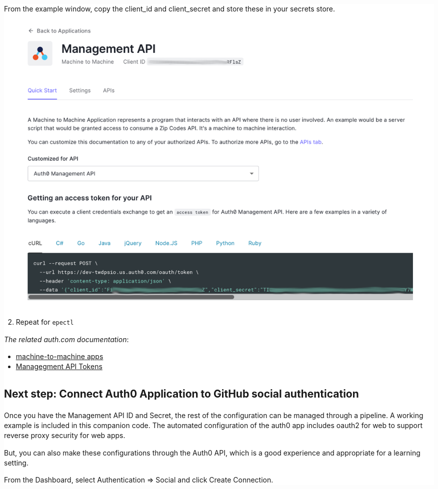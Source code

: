 From the example window, copy the client_id and client_secret and store these in your secrets store.

![Management API client credentials](images/store-credentials.png)  

2. Repeat for `epectl`

_The related auth.com documentation_:  
- [machine-to-machine apps](https://auth0.com/docs/get-started/auth0-overview/create-applications/machine-to-machine-apps)
- [Managegment API Tokens](https://auth0.com/docs/secure/tokens/access-tokens/get-management-api-access-tokens-for-production)

## Next step: Connect Auth0 Application to GitHub social authentication  

Once you have the Management API ID and Secret, the rest of the configuration can be managed through a pipeline. A working example is included in this companion code. The automated configuration of the auth0 app includes oauth2 for web to support reverse proxy security for web apps.  

But, you can also make these configurations through the Auth0 API, which is a good experience and appropriate for a learning setting.  

From the Dashboard, select Authentication => Social and click Create Connection.  
